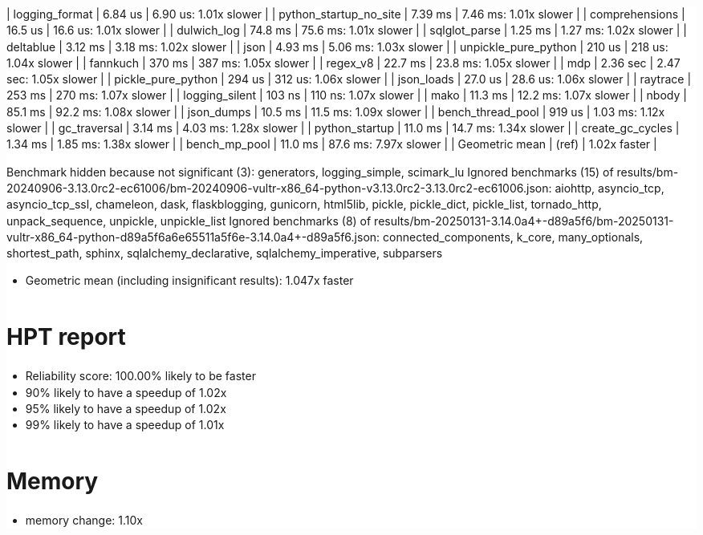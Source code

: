 | logging_format             | 6.84 us                                                      | 6.90 us: 1.01x slower                                                  |
| python_startup_no_site     | 7.39 ms                                                      | 7.46 ms: 1.01x slower                                                  |
| comprehensions             | 16.5 us                                                      | 16.6 us: 1.01x slower                                                  |
| dulwich_log                | 74.8 ms                                                      | 75.6 ms: 1.01x slower                                                  |
| sqlglot_parse              | 1.25 ms                                                      | 1.27 ms: 1.02x slower                                                  |
| deltablue                  | 3.12 ms                                                      | 3.18 ms: 1.02x slower                                                  |
| json                       | 4.93 ms                                                      | 5.06 ms: 1.03x slower                                                  |
| unpickle_pure_python       | 210 us                                                       | 218 us: 1.04x slower                                                   |
| fannkuch                   | 370 ms                                                       | 387 ms: 1.05x slower                                                   |
| regex_v8                   | 22.7 ms                                                      | 23.8 ms: 1.05x slower                                                  |
| mdp                        | 2.36 sec                                                     | 2.47 sec: 1.05x slower                                                 |
| pickle_pure_python         | 294 us                                                       | 312 us: 1.06x slower                                                   |
| json_loads                 | 27.0 us                                                      | 28.6 us: 1.06x slower                                                  |
| raytrace                   | 253 ms                                                       | 270 ms: 1.07x slower                                                   |
| logging_silent             | 103 ns                                                       | 110 ns: 1.07x slower                                                   |
| mako                       | 11.3 ms                                                      | 12.2 ms: 1.07x slower                                                  |
| nbody                      | 85.1 ms                                                      | 92.2 ms: 1.08x slower                                                  |
| json_dumps                 | 10.5 ms                                                      | 11.5 ms: 1.09x slower                                                  |
| bench_thread_pool          | 919 us                                                       | 1.03 ms: 1.12x slower                                                  |
| gc_traversal               | 3.14 ms                                                      | 4.03 ms: 1.28x slower                                                  |
| python_startup             | 11.0 ms                                                      | 14.7 ms: 1.34x slower                                                  |
| create_gc_cycles           | 1.34 ms                                                      | 1.85 ms: 1.38x slower                                                  |
| bench_mp_pool              | 11.0 ms                                                      | 87.6 ms: 7.97x slower                                                  |
| Geometric mean             | (ref)                                                        | 1.02x faster                                                           |

Benchmark hidden because not significant (3): generators, logging_simple, scimark_lu
Ignored benchmarks (15) of results/bm-20240906-3.13.0rc2-ec61006/bm-20240906-vultr-x86_64-python-v3.13.0rc2-3.13.0rc2-ec61006.json: aiohttp, asyncio_tcp, asyncio_tcp_ssl, chameleon, dask, flaskblogging, gunicorn, html5lib, pickle, pickle_dict, pickle_list, tornado_http, unpack_sequence, unpickle, unpickle_list
Ignored benchmarks (8) of results/bm-20250131-3.14.0a4+-d89a5f6/bm-20250131-vultr-x86_64-python-d89a5f6a6e65511a5f6e-3.14.0a4+-d89a5f6.json: connected_components, k_core, many_optionals, shortest_path, sphinx, sqlalchemy_declarative, sqlalchemy_imperative, subparsers

- Geometric mean (including insignificant results): 1.047x faster

# HPT report

- Reliability score: 100.00% likely to be faster
- 90% likely to have a speedup of 1.02x
- 95% likely to have a speedup of 1.02x
- 99% likely to have a speedup of 1.01x

# Memory
- memory change: 1.10x